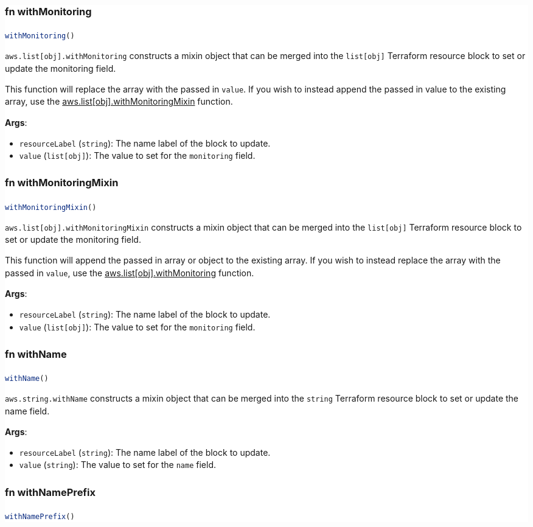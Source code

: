 
### fn withMonitoring

```ts
withMonitoring()
```

`aws.list[obj].withMonitoring` constructs a mixin object that can be merged into the `list[obj]`
Terraform resource block to set or update the monitoring field.

This function will replace the array with the passed in `value`. If you wish to instead append the
passed in value to the existing array, use the [aws.list[obj].withMonitoringMixin](TODO) function.


**Args**:
  - `resourceLabel` (`string`): The name label of the block to update.
  - `value` (`list[obj]`): The value to set for the `monitoring` field.


### fn withMonitoringMixin

```ts
withMonitoringMixin()
```

`aws.list[obj].withMonitoringMixin` constructs a mixin object that can be merged into the `list[obj]`
Terraform resource block to set or update the monitoring field.

This function will append the passed in array or object to the existing array. If you wish
to instead replace the array with the passed in `value`, use the [aws.list[obj].withMonitoring](TODO)
function.


**Args**:
  - `resourceLabel` (`string`): The name label of the block to update.
  - `value` (`list[obj]`): The value to set for the `monitoring` field.


### fn withName

```ts
withName()
```

`aws.string.withName` constructs a mixin object that can be merged into the `string`
Terraform resource block to set or update the name field.



**Args**:
  - `resourceLabel` (`string`): The name label of the block to update.
  - `value` (`string`): The value to set for the `name` field.


### fn withNamePrefix

```ts
withNamePrefix()
```
